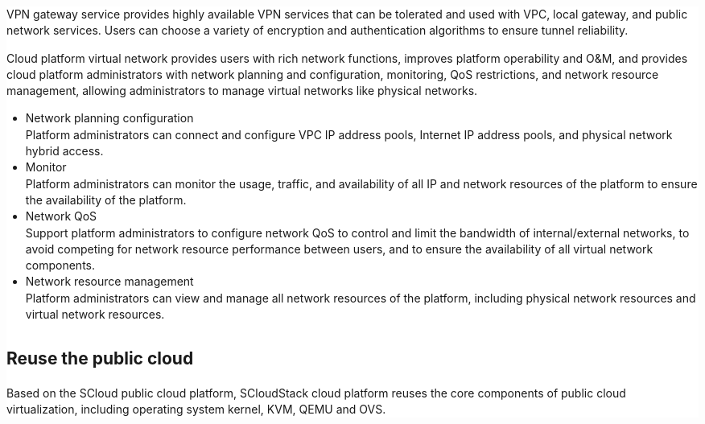 VPN gateway service provides highly available VPN services that can be tolerated and used with VPC, local gateway, and public network services. Users can choose a variety of encryption and authentication algorithms to ensure tunnel reliability.

Cloud platform virtual network provides users with rich network functions, improves platform operability and O&M, and provides cloud platform administrators with network planning and configuration, monitoring, QoS restrictions, and network resource management, allowing administrators to manage virtual networks like physical networks.
- Network planning configuration<br/>
Platform administrators can connect and configure VPC IP address pools, Internet IP address pools, and physical network hybrid access.
- Monitor<br/>
Platform administrators can monitor the usage, traffic, and availability of all IP and network resources of the platform to ensure the availability of the platform.
- Network QoS<br/>
Support platform administrators to configure network QoS to control and limit the bandwidth of internal/external networks, to avoid competing for network resource performance between users, and to ensure the availability of all virtual network components.
- Network resource management<br/>
Platform administrators can view and manage all network resources of the platform, including physical network resources and virtual network resources.

## Reuse the public cloud
Based on the SCloud public cloud platform, SCloudStack cloud platform reuses the core components of public cloud virtualization, including operating system kernel, KVM, QEMU and OVS.